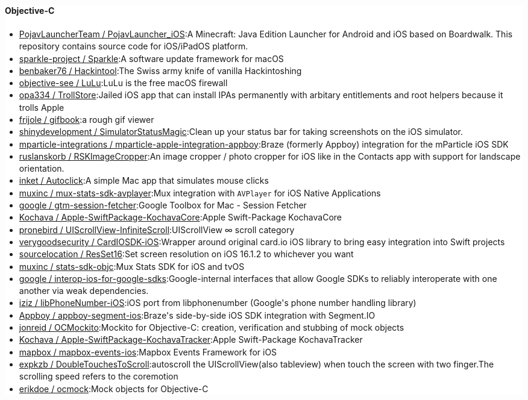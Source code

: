 #### Objective-C
* [PojavLauncherTeam / PojavLauncher_iOS](https://github.com/PojavLauncherTeam/PojavLauncher_iOS):A Minecraft: Java Edition Launcher for Android and iOS based on Boardwalk. This repository contains source code for iOS/iPadOS platform.
* [sparkle-project / Sparkle](https://github.com/sparkle-project/Sparkle):A software update framework for macOS
* [benbaker76 / Hackintool](https://github.com/benbaker76/Hackintool):The Swiss army knife of vanilla Hackintoshing
* [objective-see / LuLu](https://github.com/objective-see/LuLu):LuLu is the free macOS firewall
* [opa334 / TrollStore](https://github.com/opa334/TrollStore):Jailed iOS app that can install IPAs permanently with arbitary entitlements and root helpers because it trolls Apple
* [frijole / gifbook](https://github.com/frijole/gifbook):a rough gif viewer
* [shinydevelopment / SimulatorStatusMagic](https://github.com/shinydevelopment/SimulatorStatusMagic):Clean up your status bar for taking screenshots on the iOS simulator.
* [mparticle-integrations / mparticle-apple-integration-appboy](https://github.com/mparticle-integrations/mparticle-apple-integration-appboy):Braze (formerly Appboy) integration for the mParticle iOS SDK
* [ruslanskorb / RSKImageCropper](https://github.com/ruslanskorb/RSKImageCropper):An image cropper / photo cropper for iOS like in the Contacts app with support for landscape orientation.
* [inket / Autoclick](https://github.com/inket/Autoclick):A simple Mac app that simulates mouse clicks
* [muxinc / mux-stats-sdk-avplayer](https://github.com/muxinc/mux-stats-sdk-avplayer):Mux integration with `AVPlayer` for iOS Native Applications
* [google / gtm-session-fetcher](https://github.com/google/gtm-session-fetcher):Google Toolbox for Mac - Session Fetcher
* [Kochava / Apple-SwiftPackage-KochavaCore](https://github.com/Kochava/Apple-SwiftPackage-KochavaCore):Apple Swift-Package KochavaCore
* [pronebird / UIScrollView-InfiniteScroll](https://github.com/pronebird/UIScrollView-InfiniteScroll):UIScrollView ∞ scroll category
* [verygoodsecurity / CardIOSDK-iOS](https://github.com/verygoodsecurity/CardIOSDK-iOS):Wrapper around original card.io iOS library to bring easy integration into Swift projects
* [sourcelocation / ResSet16](https://github.com/sourcelocation/ResSet16):Set screen resolution on iOS 16.1.2 to whichever you want
* [muxinc / stats-sdk-objc](https://github.com/muxinc/stats-sdk-objc):Mux Stats SDK for iOS and tvOS
* [google / interop-ios-for-google-sdks](https://github.com/google/interop-ios-for-google-sdks):Google-internal interfaces that allow Google SDKs to reliably interoperate with one another via weak dependencies.
* [iziz / libPhoneNumber-iOS](https://github.com/iziz/libPhoneNumber-iOS):iOS port from libphonenumber (Google's phone number handling library)
* [Appboy / appboy-segment-ios](https://github.com/Appboy/appboy-segment-ios):Braze's side-by-side iOS SDK integration with Segment.IO
* [jonreid / OCMockito](https://github.com/jonreid/OCMockito):Mockito for Objective-C: creation, verification and stubbing of mock objects
* [Kochava / Apple-SwiftPackage-KochavaTracker](https://github.com/Kochava/Apple-SwiftPackage-KochavaTracker):Apple Swift-Package KochavaTracker
* [mapbox / mapbox-events-ios](https://github.com/mapbox/mapbox-events-ios):Mapbox Events Framework for iOS
* [expkzb / DoubleTouchesToScroll](https://github.com/expkzb/DoubleTouchesToScroll):autoscroll the UIScrollView(also tableview) when touch the screen with two finger.The scrolling speed refers to the coremotion
* [erikdoe / ocmock](https://github.com/erikdoe/ocmock):Mock objects for Objective-C
